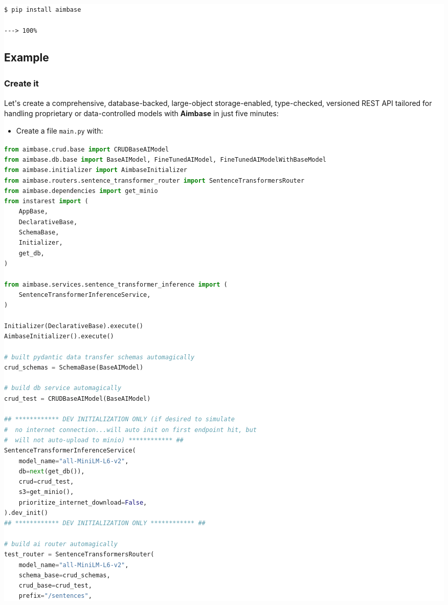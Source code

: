 <div class="termy">

```console
$ pip install aimbase

---> 100%
```

</div>

## Example

### Create it

Let's create a comprehensive, database-backed, large-object storage-enabled, type-checked,
versioned REST API tailored for handling proprietary or data-controlled models with **Aimbase** in just five minutes:

* Create a file `main.py` with:

```Python
from aimbase.crud.base import CRUDBaseAIModel
from aimbase.db.base import BaseAIModel, FineTunedAIModel, FineTunedAIModelWithBaseModel
from aimbase.initializer import AimbaseInitializer
from aimbase.routers.sentence_transformer_router import SentenceTransformersRouter
from aimbase.dependencies import get_minio
from instarest import (
    AppBase,
    DeclarativeBase,
    SchemaBase,
    Initializer,
    get_db,
)

from aimbase.services.sentence_transformer_inference import (
    SentenceTransformerInferenceService,
)

Initializer(DeclarativeBase).execute()
AimbaseInitializer().execute()

# built pydantic data transfer schemas automagically
crud_schemas = SchemaBase(BaseAIModel)

# build db service automagically
crud_test = CRUDBaseAIModel(BaseAIModel)

## ************ DEV INITIALIZATION ONLY (if desired to simulate
#  no internet connection...will auto init on first endpoint hit, but
#  will not auto-upload to minio) ************ ##
SentenceTransformerInferenceService(
    model_name="all-MiniLM-L6-v2",
    db=next(get_db()),
    crud=crud_test,
    s3=get_minio(),
    prioritize_internet_download=False,
).dev_init()
## ************ DEV INITIALIZATION ONLY ************ ##

# build ai router automagically
test_router = SentenceTransformersRouter(
    model_name="all-MiniLM-L6-v2",
    schema_base=crud_schemas,
    crud_base=crud_test,
    prefix="/sentences",
```